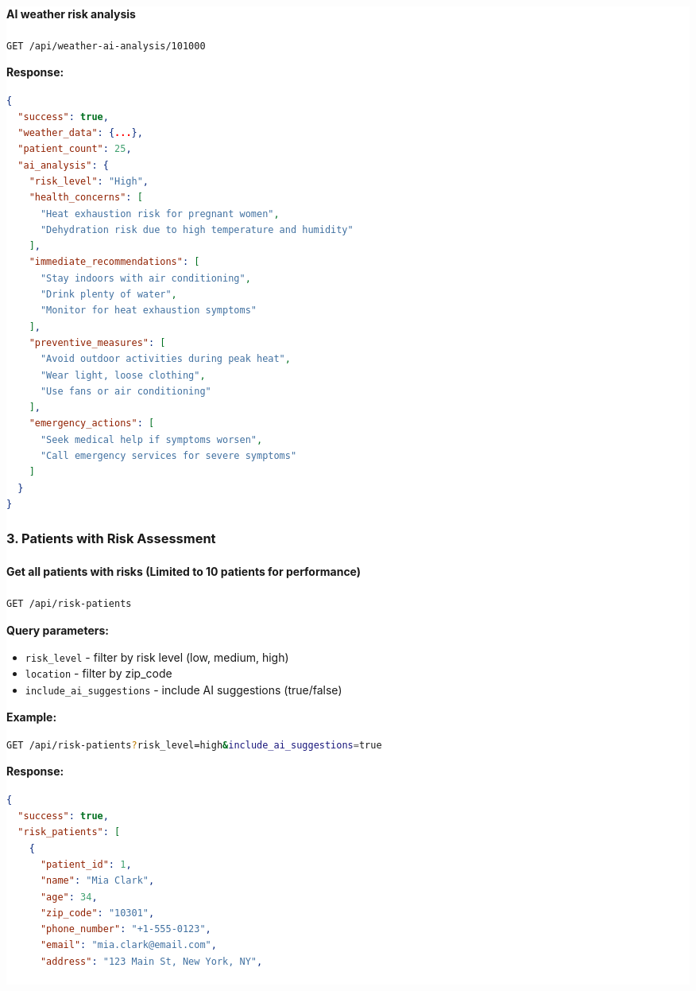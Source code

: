 #### AI weather risk analysis
```bash
GET /api/weather-ai-analysis/101000
```

**Response:**
```json
{
  "success": true,
  "weather_data": {...},
  "patient_count": 25,
  "ai_analysis": {
    "risk_level": "High",
    "health_concerns": [
      "Heat exhaustion risk for pregnant women",
      "Dehydration risk due to high temperature and humidity"
    ],
    "immediate_recommendations": [
      "Stay indoors with air conditioning",
      "Drink plenty of water",
      "Monitor for heat exhaustion symptoms"
    ],
    "preventive_measures": [
      "Avoid outdoor activities during peak heat",
      "Wear light, loose clothing",
      "Use fans or air conditioning"
    ],
    "emergency_actions": [
      "Seek medical help if symptoms worsen",
      "Call emergency services for severe symptoms"
    ]
  }
}
```

### 3. Patients with Risk Assessment

#### Get all patients with risks (Limited to 10 patients for performance)
```bash
GET /api/risk-patients
```

**Query parameters:**
- `risk_level` - filter by risk level (low, medium, high)
- `location` - filter by zip_code
- `include_ai_suggestions` - include AI suggestions (true/false)

**Example:**
```bash
GET /api/risk-patients?risk_level=high&include_ai_suggestions=true
```

**Response:**
```json
{
  "success": true,
  "risk_patients": [
    {
      "patient_id": 1,
      "name": "Mia Clark",
      "age": 34,
      "zip_code": "10301",
      "phone_number": "+1-555-0123",
      "email": "mia.clark@email.com",
      "address": "123 Main St, New York, NY",
      
```